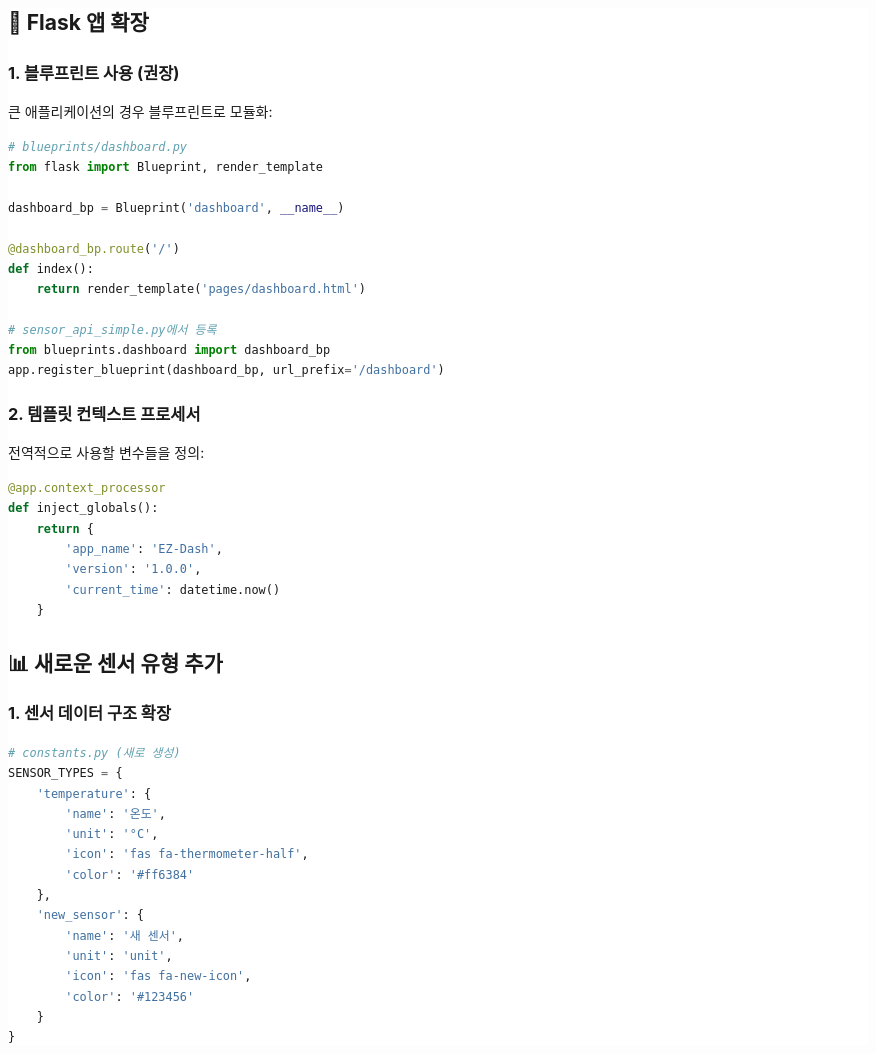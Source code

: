 ## 🔧 Flask 앱 확장

### 1. 블루프린트 사용 (권장)
큰 애플리케이션의 경우 블루프린트로 모듈화:

```python
# blueprints/dashboard.py
from flask import Blueprint, render_template

dashboard_bp = Blueprint('dashboard', __name__)

@dashboard_bp.route('/')
def index():
    return render_template('pages/dashboard.html')

# sensor_api_simple.py에서 등록
from blueprints.dashboard import dashboard_bp
app.register_blueprint(dashboard_bp, url_prefix='/dashboard')
```

### 2. 템플릿 컨텍스트 프로세서
전역적으로 사용할 변수들을 정의:

```python
@app.context_processor
def inject_globals():
    return {
        'app_name': 'EZ-Dash',
        'version': '1.0.0',
        'current_time': datetime.now()
    }
```

## 📊 새로운 센서 유형 추가

### 1. 센서 데이터 구조 확장
```python
# constants.py (새로 생성)
SENSOR_TYPES = {
    'temperature': {
        'name': '온도',
        'unit': '°C',
        'icon': 'fas fa-thermometer-half',
        'color': '#ff6384'
    },
    'new_sensor': {
        'name': '새 센서',
        'unit': 'unit',
        'icon': 'fas fa-new-icon',
        'color': '#123456'
    }
}
```
